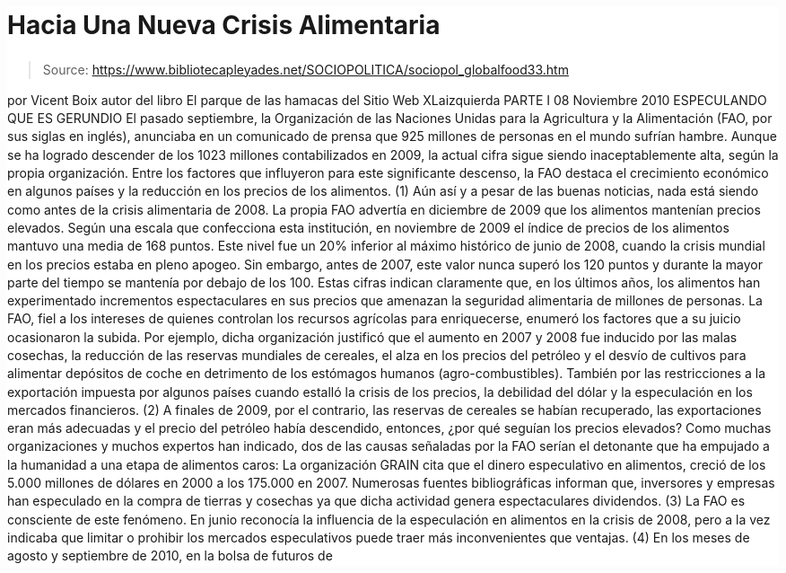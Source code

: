 # Hacia Una Nueva Crisis Alimentaria

> Source: https://www.bibliotecapleyades.net/SOCIOPOLITICA/sociopol_globalfood33.htm

por Vicent Boix
autor del libro El parque de las hamacas
del Sitio
Web XLaizquierda
PARTE I
08 Noviembre 2010
ESPECULANDO QUE ES GERUNDIO
El pasado septiembre, la Organización de las Naciones Unidas para la
Agricultura y la Alimentación (FAO, por sus siglas en inglés), anunciaba en
un comunicado de prensa que 925 millones de personas en el mundo sufrían
hambre.
Aunque se ha logrado descender de los 1023 millones contabilizados
en 2009, la actual cifra sigue siendo inaceptablemente alta, según la
propia organización. Entre los factores que influyeron para este
significante descenso, la FAO destaca el crecimiento económico en algunos
países y la reducción en los precios de los alimentos. (1)
Aún así y a pesar de las buenas noticias, nada está siendo como antes de la
crisis alimentaria de 2008.
La propia FAO advertía en diciembre de 2009 que
los alimentos mantenían precios elevados. Según una escala que confecciona
esta institución, en noviembre de 2009 el índice de precios de los alimentos
mantuvo una media de 168 puntos. Este nivel fue un 20% inferior al máximo
histórico de junio de 2008, cuando la crisis mundial en los precios estaba
en pleno apogeo.
Sin embargo, antes de 2007, este valor nunca superó los 120
puntos y durante la mayor parte del tiempo se mantenía por debajo de los
100.
Estas cifras indican claramente que, en los últimos años, los alimentos han
experimentado incrementos espectaculares en sus precios que amenazan la
seguridad alimentaria de millones de personas.
La FAO, fiel a los intereses de quienes controlan los recursos agrícolas
para enriquecerse, enumeró los factores que a su juicio ocasionaron la
subida. Por ejemplo, dicha organización justificó que el aumento en 2007 y
2008 fue inducido por las malas cosechas, la reducción de las reservas
mundiales de cereales, el alza en los precios del petróleo y el desvío de
cultivos para alimentar depósitos de coche en detrimento de los estómagos
humanos (agro-combustibles).
También por las restricciones a la exportación
impuesta por algunos países cuando estalló la crisis de los precios, la
debilidad del dólar y la especulación en los mercados financieros. (2)
A finales de 2009, por el contrario, las reservas de cereales se habían
recuperado, las exportaciones eran más adecuadas y el precio del petróleo
había descendido, entonces, ¿por qué seguían los precios elevados?
Como muchas organizaciones y muchos expertos han indicado, dos de las causas
señaladas por la FAO serían el detonante que ha empujado a la humanidad a
una etapa de alimentos caros:
La
organización GRAIN cita que el dinero especulativo en alimentos, creció
de los 5.000 millones de dólares en 2000 a los 175.000 en 2007.
Numerosas
fuentes bibliográficas informan que, inversores y empresas han especulado en
la compra de tierras y cosechas ya que dicha actividad genera espectaculares
dividendos. (3)
La FAO es consciente de este fenómeno. En junio reconocía la influencia de
la especulación en alimentos en la crisis de 2008, pero a la vez indicaba
que
limitar o prohibir los mercados especulativos puede traer más
inconvenientes que ventajas. (4)
En los meses de agosto y septiembre de 2010, en la bolsa de futuros de